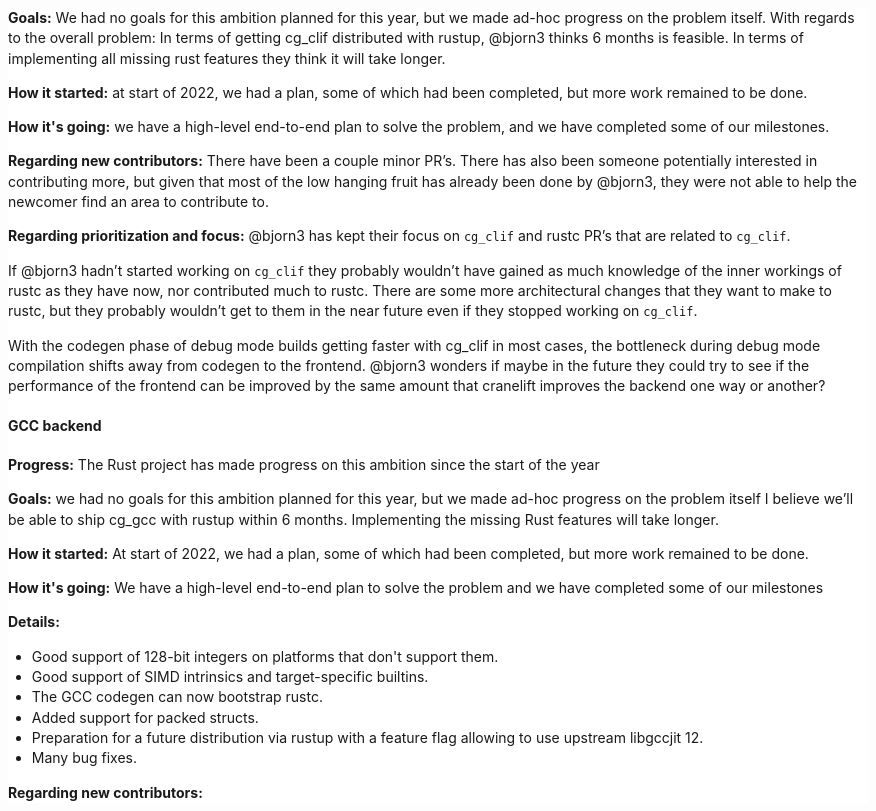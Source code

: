 **Goals:** We had no goals for this ambition planned for this year, but we made ad-hoc progress on the problem itself.
With regards to the overall problem: In terms of getting cg_clif distributed with rustup, @bjorn3 thinks 6 months is feasible. In terms of implementing all missing rust features they think it will take longer.

**How it started:** at start of 2022, we had a plan, some of which had been completed, but more work remained to be done.

**How it's going:** we have a high-level end-to-end plan to solve the problem, and we have completed some of our milestones.

**Regarding new contributors:** There have been a couple minor PR’s. There has also been someone potentially interested in contributing more, but given that most of the low hanging fruit has already been done by @bjorn3, they were not able to help the newcomer find an area to contribute to.

**Regarding prioritization and focus:** @bjorn3 has kept their focus on `cg_clif` and rustc PR’s that are related to `cg_clif`.

If @bjorn3 hadn’t started working on `cg_clif` they probably wouldn’t have gained as much knowledge of the inner workings of rustc as they have now, nor contributed much to rustc. There are some more architectural changes that they want to make to rustc, but they probably wouldn’t get to them in the near future even if they stopped working on `cg_clif`.

With the codegen phase of debug mode builds getting faster with cg_clif in most cases, the bottleneck during debug mode compilation shifts away from codegen to the frontend. @bjorn3 wonders if maybe in the future they could try to see if the performance of the frontend can be improved by the same amount that cranelift improves the backend one way or another?

#### GCC backend



**Progress:** The Rust project has made progress on this ambition since the start of the year

**Goals:** we had no goals for this ambition planned for this year, but we made ad-hoc progress on the problem itself
I believe we’ll be able to ship cg_gcc with rustup within 6 months. Implementing the missing Rust features will take longer.

**How it started:** At start of 2022, we had a plan, some of which had been completed, but more work remained to be done.

**How it's going:** We have a high-level end-to-end plan to solve the problem
and  we have completed some of our milestones

**Details:**

* Good support of 128-bit integers on platforms that don't support them.
* Good support of SIMD intrinsics and target-specific builtins.
* The GCC codegen can now bootstrap rustc.
* Added support for packed structs.
* Preparation for a future distribution via rustup with a feature flag allowing to use upstream libgccjit 12.
* Many bug fixes.

**Regarding new contributors:**
